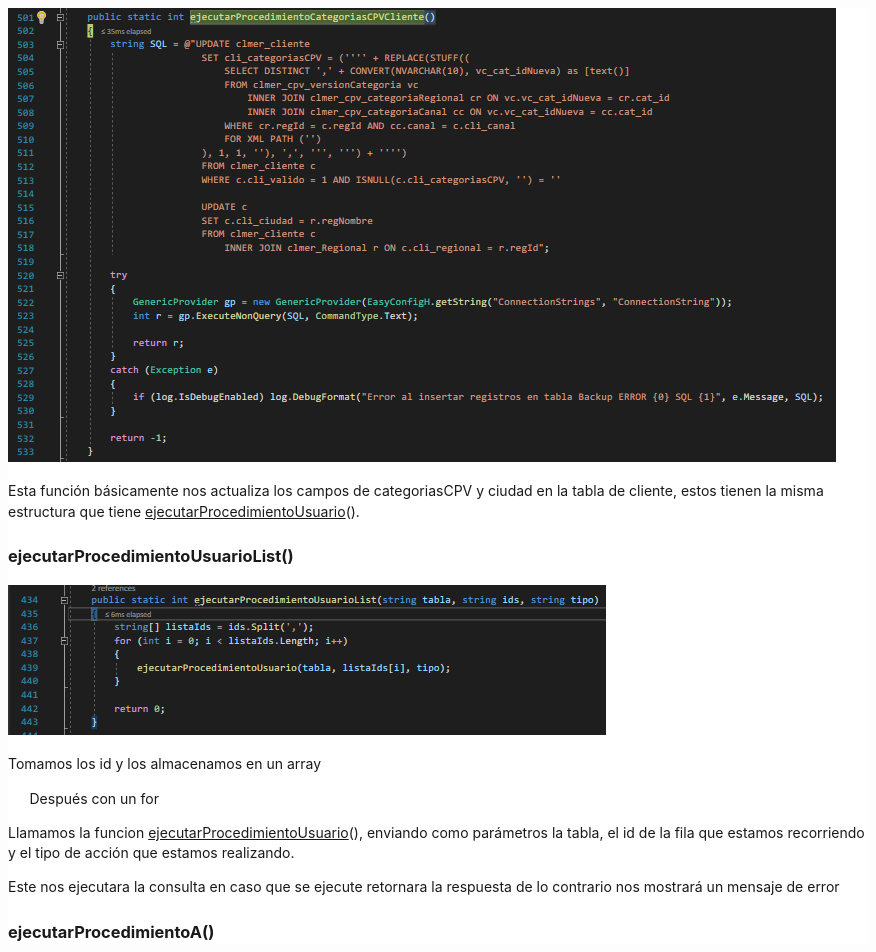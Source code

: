![](images/image_58.png)

Esta función básicamente nos actualiza los campos de categoriasCPV y ciudad en la tabla de cliente, estos tienen la misma estructura que tiene [ejecutarProcedimientoUsuario](#_heading=h.vu2pur2w9nj7)().

### <a name="_heading=h.alf2s6hvqa38"></a>ejecutarProcedimientoUsuarioList()
![](images/image_59.png)

Tomamos los id y los almacenamos en un array

`	`Después con un for

Llamamos la funcion [ejecutarProcedimientoUsuario](#_heading=h.vu2pur2w9nj7)(), enviando como parámetros la 	tabla, el id de la fila que estamos recorriendo y el tipo de acción que estamos realizando.

Este nos ejecutara la consulta en caso que se ejecute retornara la respuesta de lo contrario nos mostrará un mensaje de error

### <a name="_heading=h.efupejuvc83"></a>ejecutarProcedimientoA()